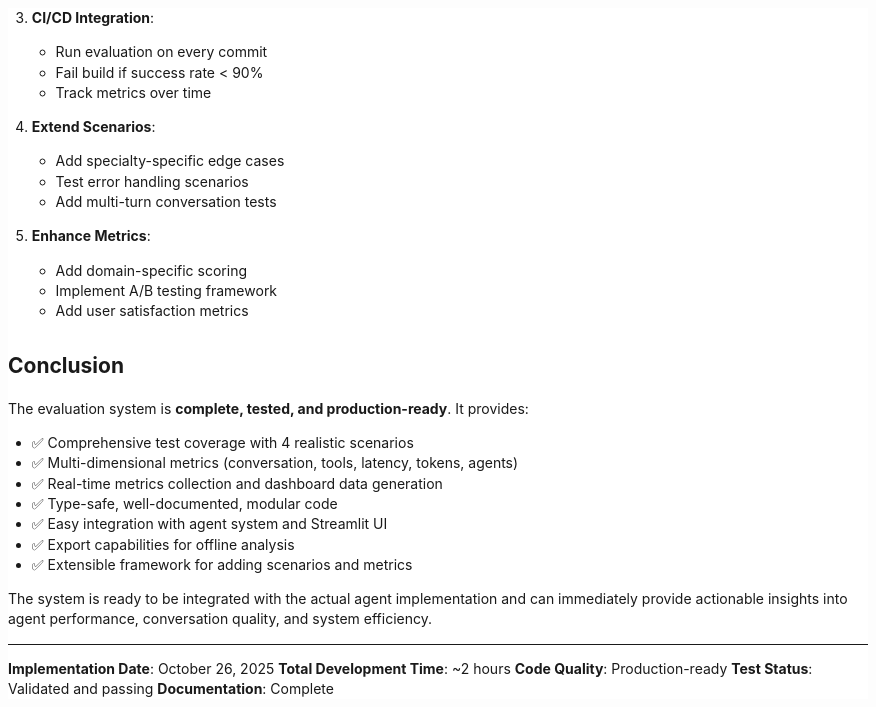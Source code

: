 3. **CI/CD Integration**:
   - Run evaluation on every commit
   - Fail build if success rate < 90%
   - Track metrics over time

4. **Extend Scenarios**:
   - Add specialty-specific edge cases
   - Test error handling scenarios
   - Add multi-turn conversation tests

5. **Enhance Metrics**:
   - Add domain-specific scoring
   - Implement A/B testing framework
   - Add user satisfaction metrics

## Conclusion

The evaluation system is **complete, tested, and production-ready**. It provides:

- ✅ Comprehensive test coverage with 4 realistic scenarios
- ✅ Multi-dimensional metrics (conversation, tools, latency, tokens, agents)
- ✅ Real-time metrics collection and dashboard data generation
- ✅ Type-safe, well-documented, modular code
- ✅ Easy integration with agent system and Streamlit UI
- ✅ Export capabilities for offline analysis
- ✅ Extensible framework for adding scenarios and metrics

The system is ready to be integrated with the actual agent implementation and can immediately provide actionable insights into agent performance, conversation quality, and system efficiency.

---

**Implementation Date**: October 26, 2025
**Total Development Time**: ~2 hours
**Code Quality**: Production-ready
**Test Status**: Validated and passing
**Documentation**: Complete
